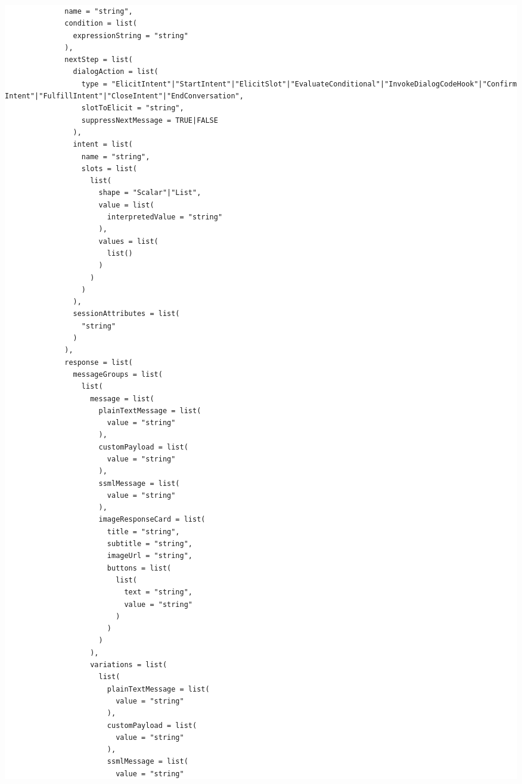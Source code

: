                   name = "string",
                  condition = list(
                    expressionString = "string"
                  ),
                  nextStep = list(
                    dialogAction = list(
                      type = "ElicitIntent"|"StartIntent"|"ElicitSlot"|"EvaluateConditional"|"InvokeDialogCodeHook"|"ConfirmIntent"|"FulfillIntent"|"CloseIntent"|"EndConversation",
                      slotToElicit = "string",
                      suppressNextMessage = TRUE|FALSE
                    ),
                    intent = list(
                      name = "string",
                      slots = list(
                        list(
                          shape = "Scalar"|"List",
                          value = list(
                            interpretedValue = "string"
                          ),
                          values = list(
                            list()
                          )
                        )
                      )
                    ),
                    sessionAttributes = list(
                      "string"
                    )
                  ),
                  response = list(
                    messageGroups = list(
                      list(
                        message = list(
                          plainTextMessage = list(
                            value = "string"
                          ),
                          customPayload = list(
                            value = "string"
                          ),
                          ssmlMessage = list(
                            value = "string"
                          ),
                          imageResponseCard = list(
                            title = "string",
                            subtitle = "string",
                            imageUrl = "string",
                            buttons = list(
                              list(
                                text = "string",
                                value = "string"
                              )
                            )
                          )
                        ),
                        variations = list(
                          list(
                            plainTextMessage = list(
                              value = "string"
                            ),
                            customPayload = list(
                              value = "string"
                            ),
                            ssmlMessage = list(
                              value = "string"